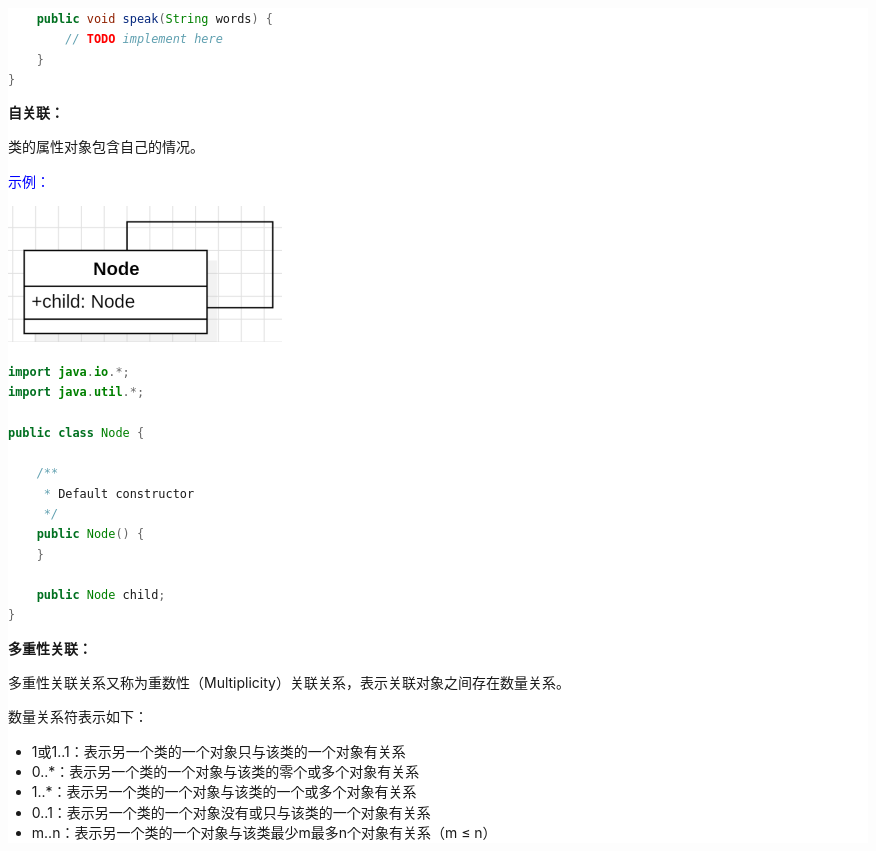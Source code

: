 ```java
    public void speak(String words) {
        // TODO implement here
    }
}
```

**自关联：**

类的属性对象包含自己的情况。

<font color="blue">示例：</font>



<img src="设计模式笔记图片/自关联.png" alt="自关联" style="zoom:50%;" />

```java
import java.io.*;
import java.util.*;

public class Node {

    /**
     * Default constructor
     */
    public Node() {
    }
    
    public Node child;
}
```

**多重性关联：**

多重性关联关系又称为重数性（Multiplicity）关联关系，表示关联对象之间存在数量关系。

数量关系符表示如下：

- 1或1..1：表示另一个类的一个对象只与该类的一个对象有关系
- 0..*：表示另一个类的一个对象与该类的零个或多个对象有关系
- 1..*：表示另一个类的一个对象与该类的一个或多个对象有关系
- 0..1：表示另一个类的一个对象没有或只与该类的一个对象有关系
- m..n：表示另一个类的一个对象与该类最少m最多n个对象有关系（m ≤ n）
